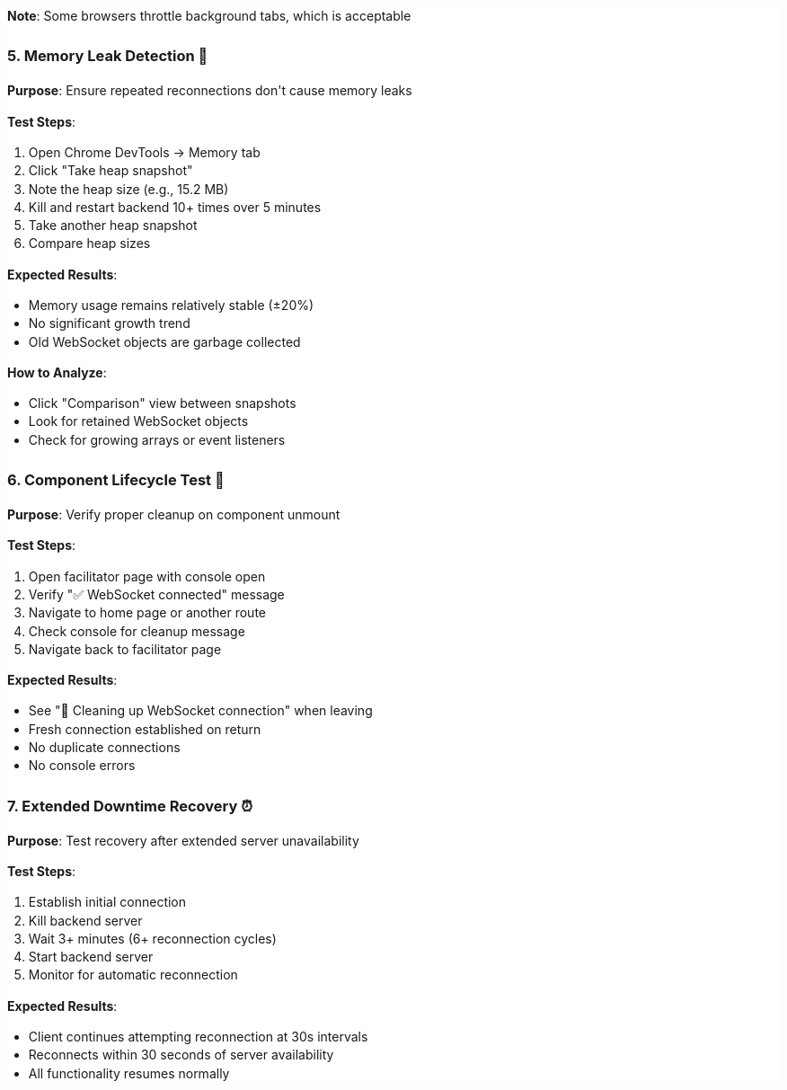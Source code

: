 **Note**: Some browsers throttle background tabs, which is acceptable

### 5. Memory Leak Detection 💾
**Purpose**: Ensure repeated reconnections don't cause memory leaks

**Test Steps**:
1. Open Chrome DevTools → Memory tab
2. Click "Take heap snapshot" 
3. Note the heap size (e.g., 15.2 MB)
4. Kill and restart backend 10+ times over 5 minutes
5. Take another heap snapshot
6. Compare heap sizes

**Expected Results**:
- Memory usage remains relatively stable (±20%)
- No significant growth trend
- Old WebSocket objects are garbage collected

**How to Analyze**:
- Click "Comparison" view between snapshots
- Look for retained WebSocket objects
- Check for growing arrays or event listeners

### 6. Component Lifecycle Test 🔄
**Purpose**: Verify proper cleanup on component unmount

**Test Steps**:
1. Open facilitator page with console open
2. Verify "✅ WebSocket connected" message
3. Navigate to home page or another route
4. Check console for cleanup message
5. Navigate back to facilitator page

**Expected Results**:
- See "🧹 Cleaning up WebSocket connection" when leaving
- Fresh connection established on return
- No duplicate connections
- No console errors

### 7. Extended Downtime Recovery ⏰
**Purpose**: Test recovery after extended server unavailability

**Test Steps**:
1. Establish initial connection
2. Kill backend server
3. Wait 3+ minutes (6+ reconnection cycles)
4. Start backend server
5. Monitor for automatic reconnection

**Expected Results**:
- Client continues attempting reconnection at 30s intervals
- Reconnects within 30 seconds of server availability
- All functionality resumes normally
